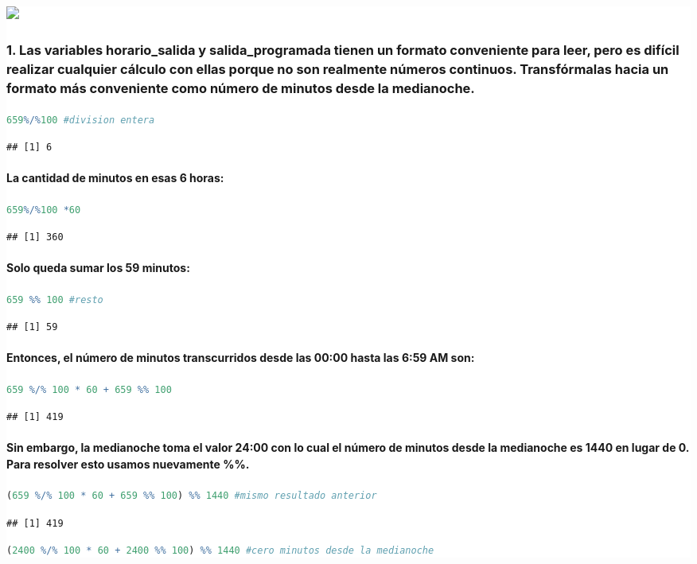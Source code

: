 ![](Tarea03-Programacion-Grupo-21_files/figure-gfm/unnamed-chunk-27-3.png)

### 1. Las variables horario_salida y salida_programada tienen un formato conveniente para leer, pero es difícil realizar cualquier cálculo con ellas porque no son realmente números continuos. Transfórmalas hacia un formato más conveniente como número de minutos desde la medianoche.

``` r
659%/%100 #division entera
```

    ## [1] 6

#### La cantidad de minutos en esas 6 horas:

``` r
659%/%100 *60
```

    ## [1] 360

#### Solo queda sumar los 59 minutos:

``` r
659 %% 100 #resto
```

    ## [1] 59

#### Entonces, el número de minutos transcurridos desde las 00:00 hasta las 6:59 AM son:

``` r
659 %/% 100 * 60 + 659 %% 100 
```

    ## [1] 419

#### Sin embargo, la medianoche toma el valor 24:00 con lo cual el número de minutos desde la medianoche es 1440 en lugar de 0. Para resolver esto usamos nuevamente %%.

``` r
(659 %/% 100 * 60 + 659 %% 100) %% 1440 #mismo resultado anterior
```

    ## [1] 419

``` r
(2400 %/% 100 * 60 + 2400 %% 100) %% 1440 #cero minutos desde la medianoche
```
